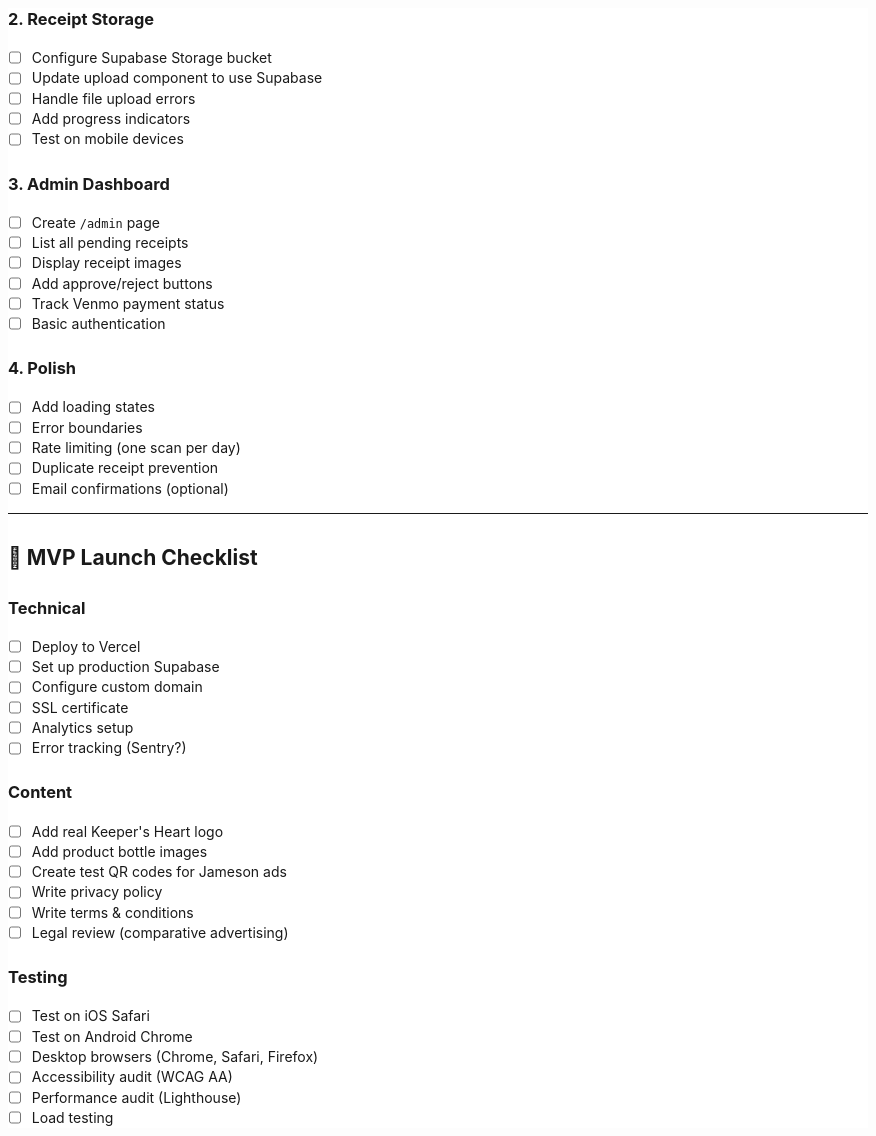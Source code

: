 ### 2. Receipt Storage
- [ ] Configure Supabase Storage bucket
- [ ] Update upload component to use Supabase
- [ ] Handle file upload errors
- [ ] Add progress indicators
- [ ] Test on mobile devices

### 3. Admin Dashboard
- [ ] Create `/admin` page
- [ ] List all pending receipts
- [ ] Display receipt images
- [ ] Add approve/reject buttons
- [ ] Track Venmo payment status
- [ ] Basic authentication

### 4. Polish
- [ ] Add loading states
- [ ] Error boundaries
- [ ] Rate limiting (one scan per day)
- [ ] Duplicate receipt prevention
- [ ] Email confirmations (optional)

---

## 🎯 MVP Launch Checklist

### Technical
- [ ] Deploy to Vercel
- [ ] Set up production Supabase
- [ ] Configure custom domain
- [ ] SSL certificate
- [ ] Analytics setup
- [ ] Error tracking (Sentry?)

### Content
- [ ] Add real Keeper's Heart logo
- [ ] Add product bottle images
- [ ] Create test QR codes for Jameson ads
- [ ] Write privacy policy
- [ ] Write terms & conditions
- [ ] Legal review (comparative advertising)

### Testing
- [ ] Test on iOS Safari
- [ ] Test on Android Chrome
- [ ] Desktop browsers (Chrome, Safari, Firefox)
- [ ] Accessibility audit (WCAG AA)
- [ ] Performance audit (Lighthouse)
- [ ] Load testing

